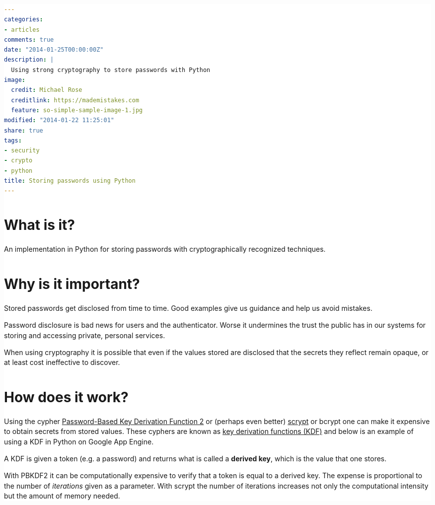 ```yaml
---
categories:
- articles
comments: true
date: "2014-01-25T00:00:00Z"
description: |
  Using strong cryptography to store passwords with Python
image:
  credit: Michael Rose
  creditlink: https://mademistakes.com
  feature: so-simple-sample-image-1.jpg
modified: "2014-01-22 11:25:01"
share: true
tags:
- security
- crypto
- python
title: Storing passwords using Python
---
```


# What is it?

An implementation in Python for storing passwords with cryptographically recognized techniques.


# Why is it important?

Stored passwords get disclosed from time to time. Good examples give us guidance and help us avoid mistakes.

Password disclosure is bad news for users and the authenticator. Worse it undermines the trust the public has in our systems for storing and accessing private, personal services.

When using cryptography it is possible that even if the values stored are
disclosed that the secrets they reflect remain opaque, or at least cost ineffective to discover.


# How does it work?

Using the cypher [Password-Based Key Derivation Function 2](https://en.wikipedia.org/wiki/PBKDF2) or (perhaps even better) [scrypt](https://en.wikipedia.org/wiki/Scrypt) or bcrypt one can make it expensive to obtain secrets from stored values. These cyphers are known as [key derivation functions (KDF)](https://en.wikipedia.org/wiki/Key_derivation_function) and below is an example of using a KDF in Python on Google App Engine.

A KDF is given a token (e.g. a password) and returns what is called a **derived key**, which is the value that one stores.

With PBKDF2 it can be computationally expensive to verify that a token is equal to a derived key. The expense is proportional to the number of *iterations* given as a parameter. With scrypt the number of iterations increases not only the computational intensity but the amount of memory needed.
